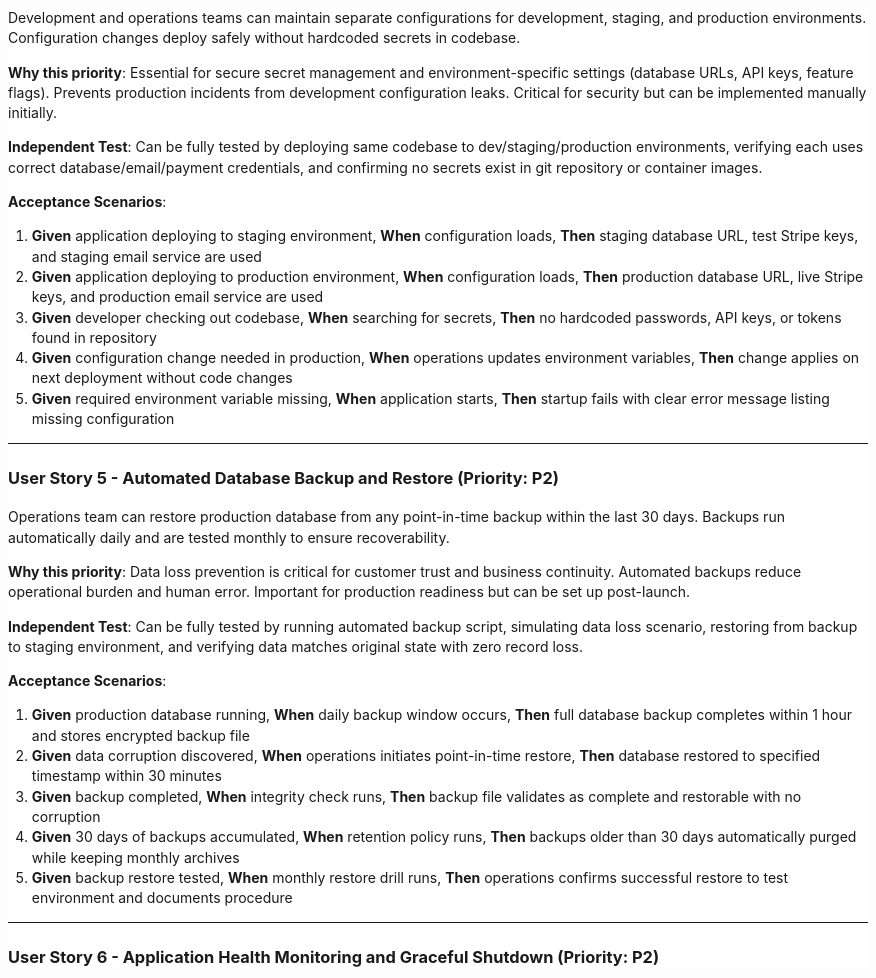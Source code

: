 Development and operations teams can maintain separate configurations for development, staging, and production environments. Configuration changes deploy safely without hardcoded secrets in codebase.

**Why this priority**: Essential for secure secret management and environment-specific settings (database URLs, API keys, feature flags). Prevents production incidents from development configuration leaks. Critical for security but can be implemented manually initially.

**Independent Test**: Can be fully tested by deploying same codebase to dev/staging/production environments, verifying each uses correct database/email/payment credentials, and confirming no secrets exist in git repository or container images.

**Acceptance Scenarios**:

1. **Given** application deploying to staging environment, **When** configuration loads, **Then** staging database URL, test Stripe keys, and staging email service are used
2. **Given** application deploying to production environment, **When** configuration loads, **Then** production database URL, live Stripe keys, and production email service are used
3. **Given** developer checking out codebase, **When** searching for secrets, **Then** no hardcoded passwords, API keys, or tokens found in repository
4. **Given** configuration change needed in production, **When** operations updates environment variables, **Then** change applies on next deployment without code changes
5. **Given** required environment variable missing, **When** application starts, **Then** startup fails with clear error message listing missing configuration

---

### User Story 5 - Automated Database Backup and Restore (Priority: P2)

Operations team can restore production database from any point-in-time backup within the last 30 days. Backups run automatically daily and are tested monthly to ensure recoverability.

**Why this priority**: Data loss prevention is critical for customer trust and business continuity. Automated backups reduce operational burden and human error. Important for production readiness but can be set up post-launch.

**Independent Test**: Can be fully tested by running automated backup script, simulating data loss scenario, restoring from backup to staging environment, and verifying data matches original state with zero record loss.

**Acceptance Scenarios**:

1. **Given** production database running, **When** daily backup window occurs, **Then** full database backup completes within 1 hour and stores encrypted backup file
2. **Given** data corruption discovered, **When** operations initiates point-in-time restore, **Then** database restored to specified timestamp within 30 minutes
3. **Given** backup completed, **When** integrity check runs, **Then** backup file validates as complete and restorable with no corruption
4. **Given** 30 days of backups accumulated, **When** retention policy runs, **Then** backups older than 30 days automatically purged while keeping monthly archives
5. **Given** backup restore tested, **When** monthly restore drill runs, **Then** operations confirms successful restore to test environment and documents procedure

---

### User Story 6 - Application Health Monitoring and Graceful Shutdown (Priority: P2)
